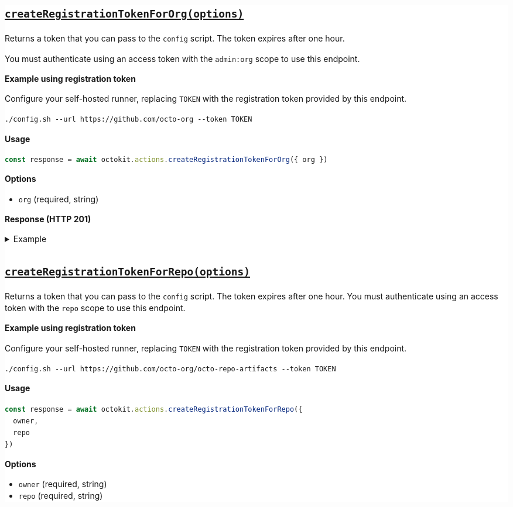 ## [`createRegistrationTokenForOrg(options)`](https://docs.github.com/rest/reference/actions#create-a-registration-token-for-an-organization)

Returns a token that you can pass to the `config` script. The token expires after one hour.

You must authenticate using an access token with the `admin:org` scope to use this endpoint.

**Example using registration token**

Configure your self-hosted runner, replacing `TOKEN` with the registration token provided by this endpoint.

```
./config.sh --url https://github.com/octo-org --token TOKEN
```

**Usage**

```js
const response = await octokit.actions.createRegistrationTokenForOrg({ org })
```

**Options**

- `org` (required, string)

**Response (HTTP 201)**

<details><summary>Example</summary></details>

## [`createRegistrationTokenForRepo(options)`](https://docs.github.com/rest/reference/actions#create-a-registration-token-for-a-repository)

Returns a token that you can pass to the `config` script. The token expires after one hour. You must authenticate using an access token with the `repo` scope to use this endpoint.

**Example using registration token**

Configure your self-hosted runner, replacing `TOKEN` with the registration token provided by this endpoint.

```
./config.sh --url https://github.com/octo-org/octo-repo-artifacts --token TOKEN
```

**Usage**

```js
const response = await octokit.actions.createRegistrationTokenForRepo({
  owner,
  repo
})
```

**Options**

- `owner` (required, string)
- `repo` (required, string)
